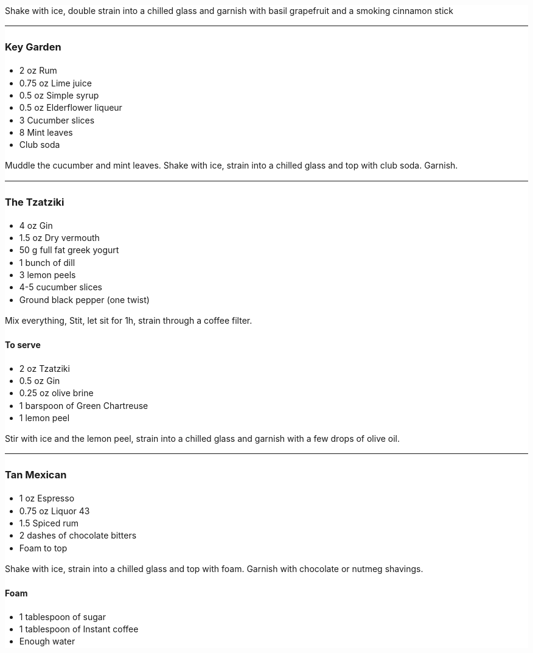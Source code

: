 Shake with ice, double strain into a chilled glass and garnish with basil grapefruit and a smoking cinnamon stick

---
### Key Garden
 - 2 oz Rum
 - 0.75 oz Lime juice
 - 0.5 oz Simple syrup
 - 0.5 oz Elderflower liqueur
 - 3 Cucumber slices
 - 8 Mint leaves
 - Club soda

 Muddle the cucumber and mint leaves. Shake with ice, strain into a chilled glass and top with club soda. Garnish.

---
### The Tzatziki
 - 4 oz Gin
 - 1.5 oz Dry vermouth
 - 50 g full fat greek yogurt
 - 1 bunch of dill
 - 3 lemon peels
 - 4-5 cucumber slices
 - Ground black pepper (one twist)

 Mix everything, Stit, let sit for 1h, strain through a coffee filter. 

#### To serve
  - 2 oz Tzatziki
  - 0.5 oz Gin
  - 0.25 oz olive brine
  - 1 barspoon of Green Chartreuse
  - 1 lemon peel

Stir with ice and the lemon peel, strain into a chilled glass and garnish with a few drops of olive oil.

---
### Tan Mexican
 - 1 oz Espresso
 - 0.75 oz Liquor 43
 - 1.5 Spiced rum
 - 2 dashes of chocolate bitters
 - Foam to top

Shake with ice, strain into a chilled glass and top with foam. Garnish with chocolate or nutmeg shavings.

#### Foam
 - 1 tablespoon of sugar
 - 1 tablespoon of Instant coffee
 - Enough water 
